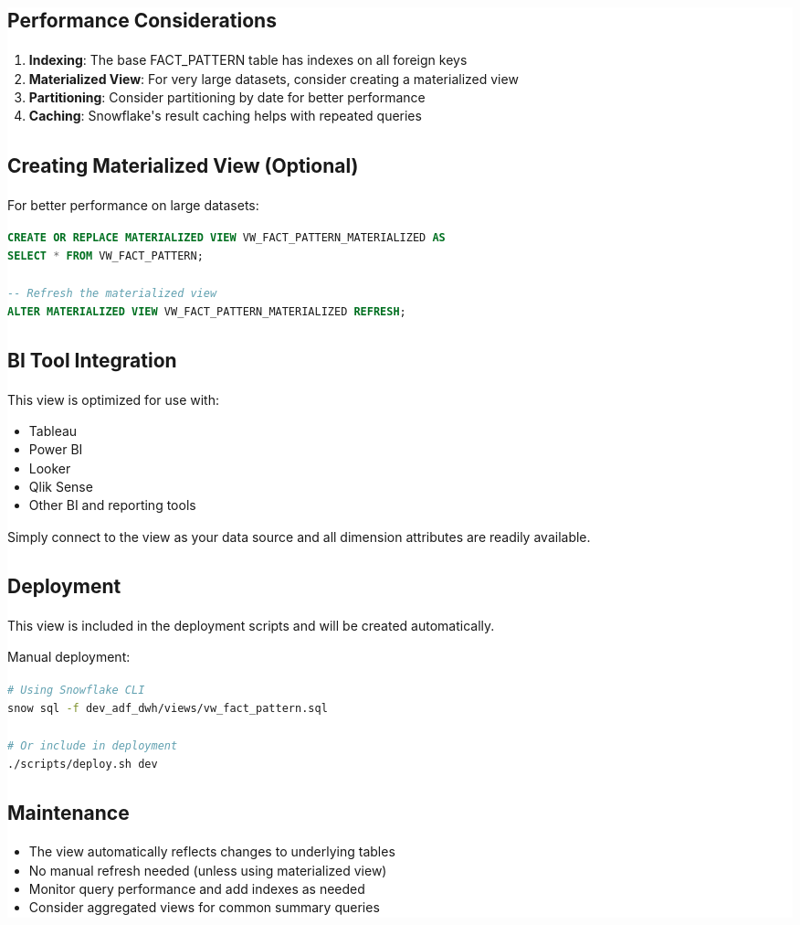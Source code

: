 ## Performance Considerations

1. **Indexing**: The base FACT_PATTERN table has indexes on all foreign keys
2. **Materialized View**: For very large datasets, consider creating a materialized view
3. **Partitioning**: Consider partitioning by date for better performance
4. **Caching**: Snowflake's result caching helps with repeated queries

## Creating Materialized View (Optional)

For better performance on large datasets:

```sql
CREATE OR REPLACE MATERIALIZED VIEW VW_FACT_PATTERN_MATERIALIZED AS
SELECT * FROM VW_FACT_PATTERN;

-- Refresh the materialized view
ALTER MATERIALIZED VIEW VW_FACT_PATTERN_MATERIALIZED REFRESH;
```

## BI Tool Integration

This view is optimized for use with:
- Tableau
- Power BI
- Looker
- Qlik Sense
- Other BI and reporting tools

Simply connect to the view as your data source and all dimension attributes are readily available.

## Deployment

This view is included in the deployment scripts and will be created automatically.

Manual deployment:

```bash
# Using Snowflake CLI
snow sql -f dev_adf_dwh/views/vw_fact_pattern.sql

# Or include in deployment
./scripts/deploy.sh dev
```

## Maintenance

- The view automatically reflects changes to underlying tables
- No manual refresh needed (unless using materialized view)
- Monitor query performance and add indexes as needed
- Consider aggregated views for common summary queries

